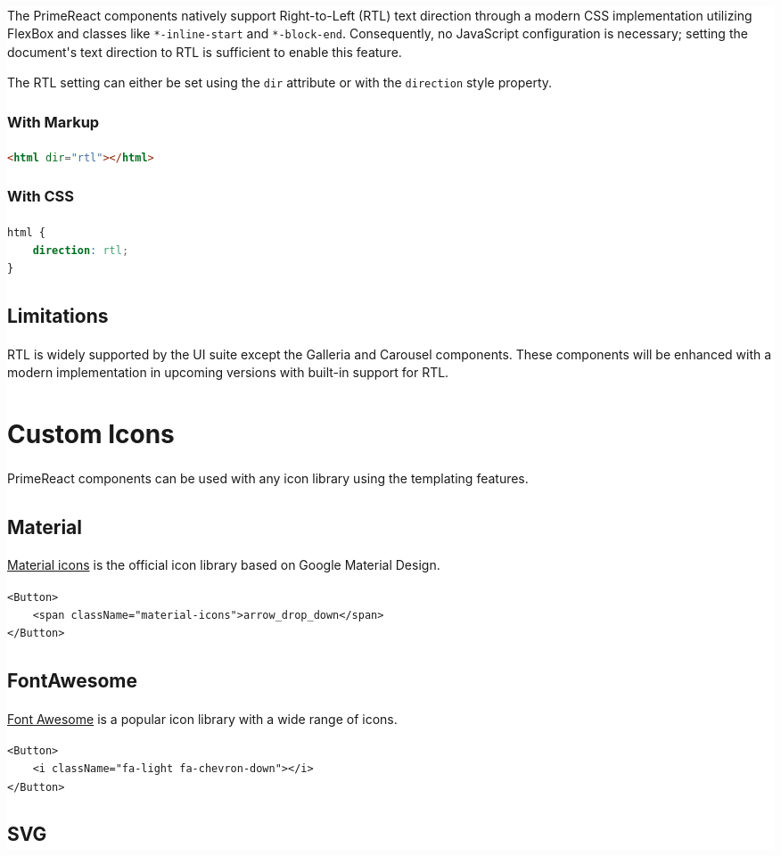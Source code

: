 The PrimeReact components natively support Right-to-Left (RTL) text direction through a modern CSS implementation utilizing FlexBox and classes like `*-inline-start` and `*-block-end`. Consequently, no JavaScript configuration is necessary; setting the document's text direction to RTL is sufficient to enable this feature.

The RTL setting can either be set using the `dir` attribute or with the `direction` style property.

### With Markup

```html
<html dir="rtl"></html>
```

### With CSS

```css
html {
    direction: rtl;
}
```

## Limitations

RTL is widely supported by the UI suite except the Galleria and Carousel components. These components will be enhanced with a modern implementation in upcoming versions with built-in support for RTL.


# Custom Icons

PrimeReact components can be used with any icon library using the templating features.


## Material

[Material icons](https://fonts.google.com/icons) is the official icon library based on Google Material Design.

```tsx
<Button>
    <span className="material-icons">arrow_drop_down</span>
</Button>
```

## FontAwesome

[Font Awesome](https://fontawesome.com/) is a popular icon library with a wide range of icons.

```tsx
<Button>
    <i className="fa-light fa-chevron-down"></i>
</Button>
```

## SVG
